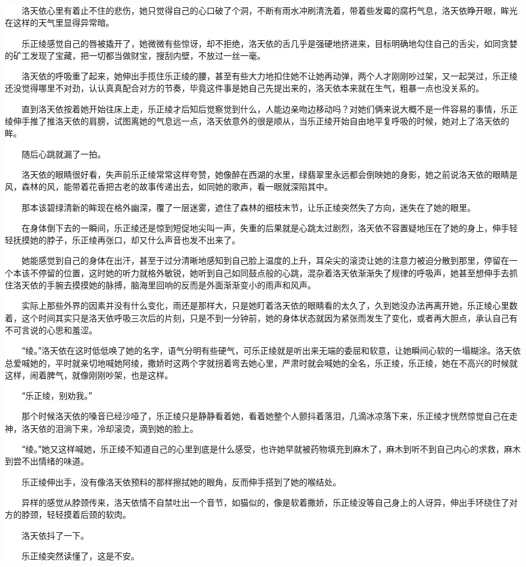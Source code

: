　　洛天依心里有着止不住的悲伤，她只觉得自己的心口破了个洞，不断有雨水冲刷清洗着，带着些发霉的腐朽气息，洛天依睁开眼，眸光在这样的天气里显得异常暗。



　　乐正绫感觉自己的唇被撬开了，她微微有些惊讶，却不拒绝，洛天依的舌几乎是强硬地挤进来，目标明确地勾住自己的舌尖，如同贪婪的矿工发现了宝藏，把一切都当做财宝，搜刮内壁，不放过一丝一毫。



　　洛天依的呼吸重了起来，她伸出手揽住乐正绫的腰，甚至有些大力地扣住她不让她再动弹，两个人才刚刚吵过架，又一起哭过，乐正绫还没觉得哪里不对劲，认认真真配合对方的节奏，毕竟这件事是她自己先提出来的，洛天依本来就在生气，粗暴一点也没关系的。



　　直到洛天依按着她开始往床上走，乐正绫才后知后觉察觉到什么，人能边亲吻边移动吗？对她们俩来说大概不是一件容易的事情，乐正绫伸手推了推洛天依的肩膀，试图离她的气息远一点，洛天依意外的很是顺从，当乐正绫开始自由地平复呼吸的时候，她对上了洛天依的眸。



　　随后心跳就漏了一拍。



　　洛天依的眼睛很好看，失声前乐正绫常常这样夸赞，她像醉在西湖的水里，绿翡翠里永远都会倒映她的身影，她之前说洛天依的眼睛是风，森林的风，能带着花香把古老的故事传递出去，如同她的歌声，看一眼就深陷其中。



　　那本该碧绿清新的眸现在格外幽深，覆了一层迷雾，遮住了森林的细枝末节，让乐正绫突然失了方向，迷失在了她的眼里。



　　在身体倒下去的一瞬间，乐正绫还是惊到短促地尖叫一声，失重的后果就是心跳太过剧烈，洛天依不容置疑地压在了她的身上，伸手轻轻抚摸她的脖子，乐正绫再张口，却又什么声音也发不出来了。



　　她能感觉到自己的身体在出汗，甚至于过分清晰地感知到自己脸上温度的上升，耳朵尖的滚烫让她的注意力被迫分散到那里，停留在一个本该不停留的位置，这时她的听力就格外敏锐，她听到自己如同鼓点般的心跳，混杂着洛天依渐渐失了规律的呼吸声，她甚至想伸手去抓住洛天依的手腕去摸摸她的脉搏，脑海里回响的反而是外面渐渐变小的雨声和风声。



　　实际上那些外界的因素并没有什么变化，雨还是那样大，只是她盯着洛天依的眼睛看的太久了，久到她没办法再离开她，乐正绫心里数着，这个时间其实只是洛天依呼吸三次后的片刻，只是不到一分钟前，她的身体状态就因为紧张而发生了变化，或者再大胆点，承认自己有不可言说的心思和羞涩。



　　“绫。”洛天依在这时低低唤了她的名字，语气分明有些硬气，可乐正绫就是听出来无端的委屈和软意，让她瞬间心软的一塌糊涂。洛天依总爱喊她的，平时就亲切地喊她阿绫，撒娇时这两个字就拐着弯去她心里，严肃时就会喊她的全名，乐正绫，乐正绫，她在不高兴的时候就这样，闹着脾气，就像刚刚吵架，也是这样。



　　“乐正绫，别劝我。”



　　那个时候洛天依的嗓音已经沙哑了，乐正绫只是静静看着她，看着她整个人颤抖着落泪，几滴冰凉落下来，乐正绫才恍然惊觉自己在走神，洛天依的泪淌下来，冷却滚烫，滴到她的脸上。



　　“绫。”她又这样喊她，乐正绫不知道自己的心里到底是什么感受，也许她早就被药物填充到麻木了，麻木到听不到自己内心的求救，麻木到尝不出情绪的味道。



　　乐正绫伸出手，没有像洛天依预料的那样擦拭她的眼角，反而伸手搭到了她的喉结处。



　　异样的感觉从脖颈传来，洛天依情不自禁吐出一个音节，如猫似的，像是软着撒娇，乐正绫没等自己身上的人讶异，伸出手环绕住了对方的脖颈，轻轻摸着后颈的软肉。



　　洛天依抖了一下。



　　乐正绫突然读懂了，这是不安。
